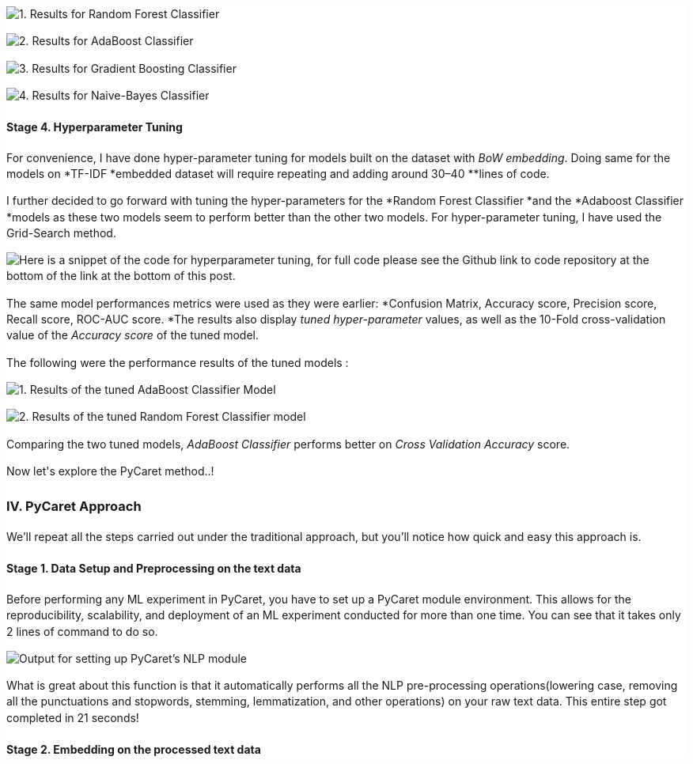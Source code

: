 ![1. Results for Random Forest Classifier](https://cdn-images-1.medium.com/max/3040/1\*PCZbMiNQyWPi4JFccJRyXQ.png)

![2. Results for AdaBoost Classifier](https://cdn-images-1.medium.com/max/3190/1\*WPga77czNgNEYIzekbCwvA.png)

![3. Results for Gradient Boosting Classifier](https://cdn-images-1.medium.com/max/3194/1\*PMNt\_3CouFENUIvVZwTsqA.png)

![4. Results for Naive-Bayes Classifier](https://cdn-images-1.medium.com/max/3102/1\*AxWAiD277nuYuIiRLQwvxw.png)

#### Stage 4. Hyperparameter Tuning

For convenience, I have done hyper-parameter tuning for models built on the dataset with _BoW embedding_. Doing same for the models on \*TF-IDF \*embedded dataset will require repeating and adding around 30–40 \*\*lines of code.

I further decided to go forward with tuning the hyper-parameters for the \*Random Forest Classifier \*and the \*Adaboost Classifier \*models as these two models seem to perform better than the other two models. For hyper-parameter tuning, I have used the Grid-Search method.

![Here is a snippet of the code for hyperparameter tuning, for full code please see the Github link to code repository at the bottom of the link at the bottom of this post.](https://cdn-images-1.medium.com/max/2148/1\*CaRuyN7g7rt4XUj251PrvA.png)

The same model performances metrics were used as they were earlier: \*Confusion Matrix, Accuracy score, Precision score, Recall score, ROC-AUC score. \*The results also display _tuned hyper-parameter_ values, as well as the 10-Fold cross-validation value of the _Accuracy score_ of the tuned model.

The following were the performance results of the tuned models :

![1. Results of the tuned AdaBoost Classifier Model](https://cdn-images-1.medium.com/max/3520/1\*2LMSESB\_nbtkDNx7LW8Akw.png)

![2. Results of the tuned Random Forest Classifier model](https://cdn-images-1.medium.com/max/3516/1\*r3Oq4lxFmcYnMatCb6xt4w.png)

Comparing the two tuned models, _AdaBoost Classifier_ performs better on _Cross Validation Accuracy_ score.

Now let's explore the PyCaret method..!

### IV. PyCaret Approach

We’ll repeat all the steps carried out under the traditional approach, but you’ll notice how quick and easy this approach is.

#### Stage 1. Data Setup and Preprocessing on the text data

Before performing any ML experiment in PyCaret, you have to set up a PyCaret module environment. This allows for the reproducibility, scalability, and deployment of an ML experiment conducted for more than one time. You can see that it takes only 2 lines of command to do so.

![Output for setting up PyCaret’s NLP module](https://cdn-images-1.medium.com/max/2054/1\*5DK96jC\_oBQLC\_-MCF3xOw.png)

What is great about this function is that it automatically performs all the NLP pre-processing operations(lowering case, removing all the punctuations and stopwords, stemming, lemmatization, and other operations) on your raw text data. This entire step got completed in 21 seconds!

#### Stage 2. Embedding on the processed text data
